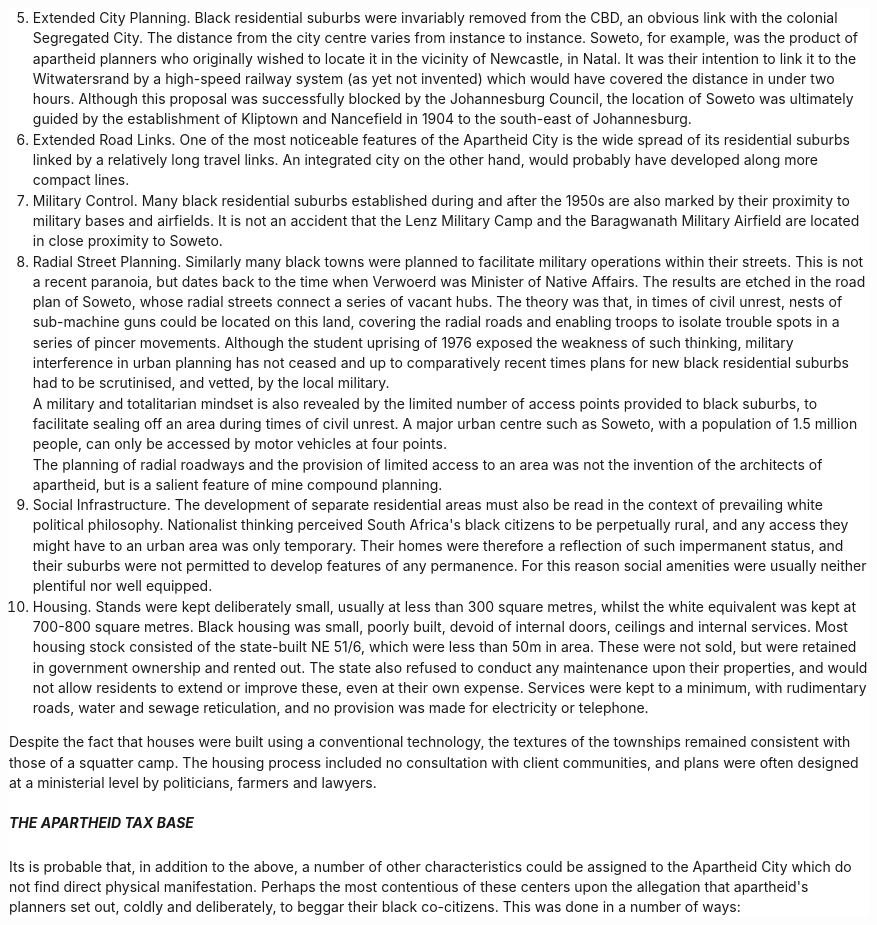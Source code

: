   5. Extended City Planning. Black residential suburbs were invariably removed from the CBD, an obvious link with the colonial Segregated City. The distance from the city centre varies from instance to instance. Soweto, for example, was the product of apartheid planners who originally wished to locate it in the vicinity of Newcastle, in Natal. It was their intention to link it to the Witwatersrand by a high-speed railway system (as yet not invented) which would have covered the distance in under two hours. Although this proposal was successfully blocked by the Johannesburg Council, the location of Soweto was ultimately guided by the establishment of Kliptown and Nancefield in 1904 to the south-east of Johannesburg.
  6. Extended Road Links. One of the most noticeable features of the Apartheid City is the wide spread of its residential suburbs linked by a relatively long travel links. An integrated city on the other hand, would probably have developed along more compact lines.
  7. Military Control. Many black residential suburbs established during and after the 1950s are also marked by their proximity to military bases and airfields. It is not an accident that the Lenz Military Camp and the Baragwanath Military Airfield are located in close proximity to Soweto.
  8. Radial Street Planning. Similarly many black towns were planned to facilitate military operations within their streets. This is not a recent paranoia, but dates back to the time when Verwoerd was Minister of Native Affairs. The results are etched in the road plan of Soweto, whose radial streets connect a series of vacant hubs. The theory was that, in times of civil unrest, nests of sub-machine guns could be located on this land, covering the radial roads and enabling troops to isolate trouble spots in a series of pincer movements. Although the student uprising of 1976 exposed the weakness of such thinking, military interference in urban planning has not ceased and up to comparatively recent times plans for new black residential suburbs had to be scrutinised, and vetted, by the local military.  
A military and totalitarian mindset is also revealed by the limited number of access points provided to black suburbs, to facilitate sealing off an area during times of civil unrest. A major urban centre such as Soweto, with a population of 1.5 million people, can only be accessed by motor vehicles at four points.  
The planning of radial roadways and the provision of limited access to an area was not the invention of the architects of apartheid, but is a salient feature of mine compound planning.
  9. Social Infrastructure. The development of separate residential areas must also be read in the context of prevailing white political philosophy. Nationalist thinking perceived South Africa's black citizens to be perpetually rural, and any access they might have to an urban area was only temporary. Their homes were therefore a reflection of such impermanent status, and their suburbs were not permitted to develop features of any permanence. For this reason social amenities were usually neither plentiful nor well equipped.
  10. Housing. Stands were kept deliberately small, usually at less than 300 square metres, whilst the white equivalent was kept at 700-800 square metres. Black housing was small, poorly built, devoid of internal doors, ceilings and internal services. Most housing stock consisted of the state-built NE 51/6, which were less than 50m in area. These were not sold, but were retained in government ownership and rented out. The state also refused to conduct any maintenance upon their properties, and would not allow residents to extend or improve these, even at their own expense. Services were kept to a minimum, with rudimentary roads, water and sewage reticulation, and no provision was made for electricity or telephone.

Despite the fact that houses were built using a conventional technology, the textures of the townships remained consistent with those of a squatter camp. The housing process included no consultation with client communities, and plans were often designed at a ministerial level by politicians, farmers and lawyers.

##### THE APARTHEID TAX BASE

Its is probable that, in addition to the above, a number of other characteristics could be assigned to the Apartheid City which do not find direct physical manifestation. Perhaps the most contentious of these centers upon the allegation that apartheid's planners set out, coldly and deliberately, to beggar their black co-citizens. This was done in a number of ways:

